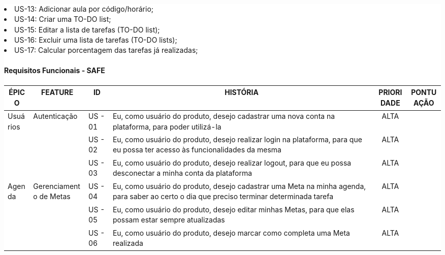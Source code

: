 <li>US-13: Adicionar aula por código/horário;</li>
<li>US-14: Criar uma TO-DO list;</li>
<li>US-15: Editar a lista de tarefas (TO-DO list);</li>
<li>US-16: Excluir uma lista de tarefas (TO-DO lists);</li>
<li>US-17: Calcular porcentagem das tarefas já realizadas;</li>

#### Requisitos Funcionais - SAFE



<table style="width:100%">
<thead>
  <tr>
    <th>ÉPICO</th>
    <th>FEATURE</th>
    <th>ID</th>
    <th>HISTÓRIA</th>
    <th>PRIORIDADE</th>
    <th>PONTUAÇÃO</th>
  </tr>
</thead>
<tbody>
  <tr>
    <td rowspan="3">Usuários</td>
    <td rowspan="3">Autenticação</td>
    <td>US - 01</td>
    <td>Eu, como usuário do produto, desejo cadastrar uma nova conta na plataforma, para poder utilizá-la</td>
    <td align="center">ALTA</td>
    <td></td>
  </tr>
  <tr>
    <td>US - 02</td>
    <td>Eu, como usuário do produto, desejo realizar login na plataforma, para que eu possa ter acesso às funcionalidades da mesma</td>
    <td align="center">ALTA</td>
    <td></td>
  </tr>
  <tr>
    <td>US - 03</td>
    <td>Eu, como usuário do produto, desejo realizar logout, para que eu possa desconectar a minha conta da plataforma</td>
    <td align="center">ALTA</td>
    <td></td>
  </tr>
  <tr>
    <td rowspan="28">Agenda</td>
    <td rowspan="4">Gerenciamento de Metas</td>
    <td>US - 04</td>
    <td>Eu, como usuário do produto, desejo cadastrar uma Meta na minha agenda, para saber ao certo o dia que preciso terminar determinada tarefa</td>
    <td align="center">ALTA</td>
    <td></td>
  </tr>
  <tr>
    <td>US - 05</td>
    <td>Eu, como usuário do produto, desejo editar minhas Metas, para que elas possam estar sempre atualizadas</td>
    <td align="center">ALTA</td>
    <td></td>
  </tr>
  <tr>
    <td>US - 06</td>
    <td>Eu, como usuário do produto, desejo marcar como completa uma Meta realizada</td>
    <td align="center">ALTA</td>